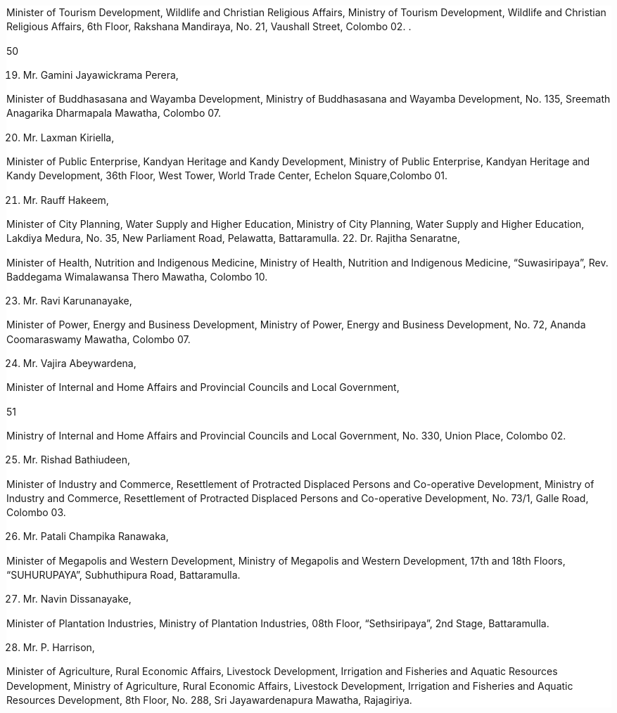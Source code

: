 Minister of Tourism Development, Wildlife and Christian Religious Affairs, Ministry of Tourism Development, Wildlife and Christian Religious Affairs, 6th Floor, Rakshana Mandiraya, No. 21, Vaushall Street, Colombo 02. .

50

19. Mr. Gamini Jayawickrama Perera,

Minister of Buddhasasana and Wayamba Development, Ministry of Buddhasasana and Wayamba Development, No. 135, Sreemath Anagarika Dharmapala Mawatha, Colombo 07.

20. Mr. Laxman Kiriella,

Minister of Public Enterprise, Kandyan Heritage and Kandy Development, Ministry of Public Enterprise, Kandyan Heritage and Kandy Development, 36th Floor, West Tower, World Trade Center, Echelon Square,Colombo 01.

21. Mr. Rauff Hakeem,

Minister of City Planning, Water Supply and Higher Education, Ministry of City Planning, Water Supply and Higher Education, Lakdiya Medura, No. 35, New Parliament Road, Pelawatta, Battaramulla. 22. Dr. Rajitha Senaratne,

Minister of Health, Nutrition and Indigenous Medicine, Ministry of Health, Nutrition and Indigenous Medicine, “Suwasiripaya”, Rev. Baddegama Wimalawansa Thero Mawatha, Colombo 10.

23. Mr. Ravi Karunanayake,

Minister of Power, Energy and Business Development, Ministry of Power, Energy and Business Development, No. 72, Ananda Coomaraswamy Mawatha, Colombo 07.

24. Mr. Vajira Abeywardena,

Minister of Internal and Home Affairs and Provincial Councils and Local Government,

51

Ministry of Internal and Home Affairs and Provincial Councils and Local Government, No. 330, Union Place, Colombo 02.

25. Mr. Rishad Bathiudeen,

Minister of Industry and Commerce, Resettlement of Protracted Displaced Persons and Co-operative Development, Ministry of Industry and Commerce, Resettlement of Protracted Displaced Persons and Co-operative Development, No. 73/1, Galle Road, Colombo 03.

26. Mr. Patali Champika Ranawaka,

Minister of Megapolis and Western Development, Ministry of Megapolis and Western Development, 17th and 18th Floors, “SUHURUPAYA”, Subhuthipura Road, Battaramulla.

27. Mr. Navin Dissanayake,

Minister of Plantation Industries, Ministry of Plantation Industries, 08th Floor, “Sethsiripaya”, 2nd Stage, Battaramulla.

28. Mr. P. Harrison,

Minister of Agriculture, Rural Economic Affairs, Livestock Development, Irrigation and Fisheries and Aquatic Resources Development, Ministry of Agriculture, Rural Economic Affairs, Livestock Development, Irrigation and Fisheries and Aquatic Resources Development, 8th Floor, No. 288, Sri Jayawardenapura Mawatha, Rajagiriya.
